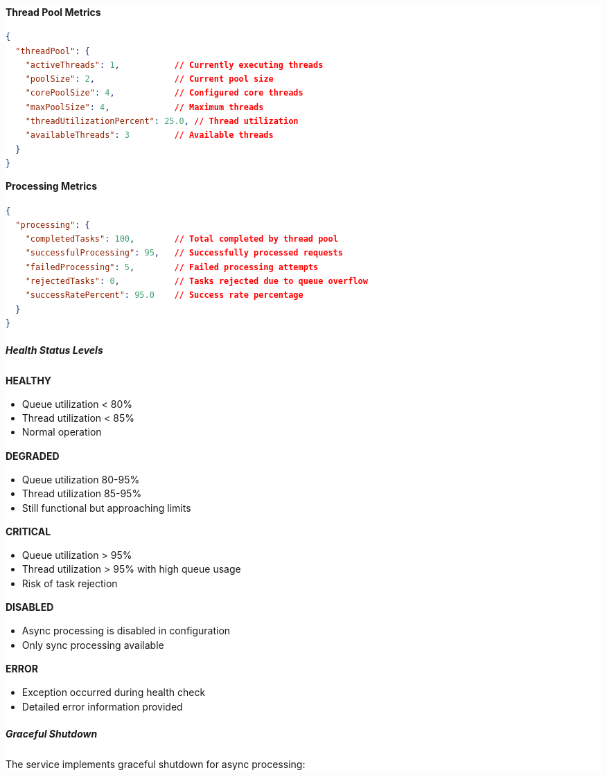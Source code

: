 **Thread Pool Metrics**
```json
{
  "threadPool": {
    "activeThreads": 1,           // Currently executing threads
    "poolSize": 2,                // Current pool size
    "corePoolSize": 4,            // Configured core threads
    "maxPoolSize": 4,             // Maximum threads
    "threadUtilizationPercent": 25.0, // Thread utilization
    "availableThreads": 3         // Available threads
  }
}
```

**Processing Metrics**
```json
{
  "processing": {
    "completedTasks": 100,        // Total completed by thread pool
    "successfulProcessing": 95,   // Successfully processed requests
    "failedProcessing": 5,        // Failed processing attempts
    "rejectedTasks": 0,           // Tasks rejected due to queue overflow
    "successRatePercent": 95.0    // Success rate percentage
  }
}
```

##### Health Status Levels

**HEALTHY**
- Queue utilization < 80%
- Thread utilization < 85%
- Normal operation

**DEGRADED**
- Queue utilization 80-95%
- Thread utilization 85-95%
- Still functional but approaching limits

**CRITICAL**
- Queue utilization > 95%
- Thread utilization > 95% with high queue usage
- Risk of task rejection

**DISABLED**
- Async processing is disabled in configuration
- Only sync processing available

**ERROR**
- Exception occurred during health check
- Detailed error information provided

##### Graceful Shutdown

The service implements graceful shutdown for async processing:
